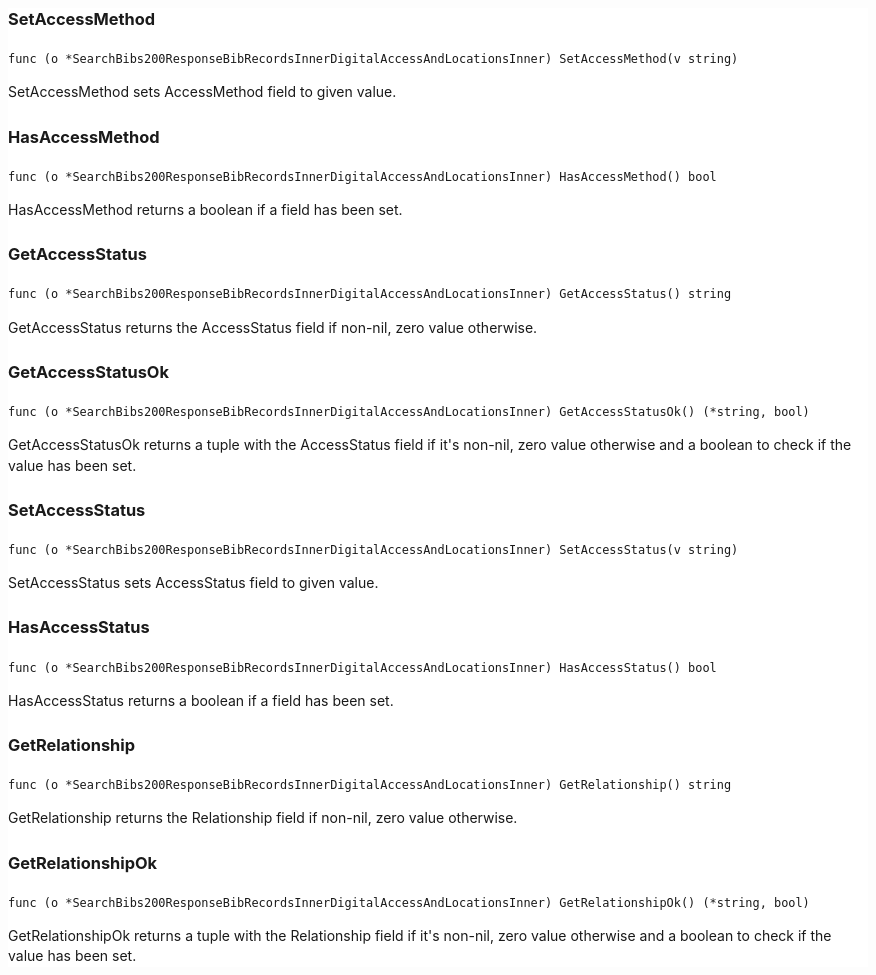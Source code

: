 ### SetAccessMethod

`func (o *SearchBibs200ResponseBibRecordsInnerDigitalAccessAndLocationsInner) SetAccessMethod(v string)`

SetAccessMethod sets AccessMethod field to given value.

### HasAccessMethod

`func (o *SearchBibs200ResponseBibRecordsInnerDigitalAccessAndLocationsInner) HasAccessMethod() bool`

HasAccessMethod returns a boolean if a field has been set.

### GetAccessStatus

`func (o *SearchBibs200ResponseBibRecordsInnerDigitalAccessAndLocationsInner) GetAccessStatus() string`

GetAccessStatus returns the AccessStatus field if non-nil, zero value otherwise.

### GetAccessStatusOk

`func (o *SearchBibs200ResponseBibRecordsInnerDigitalAccessAndLocationsInner) GetAccessStatusOk() (*string, bool)`

GetAccessStatusOk returns a tuple with the AccessStatus field if it's non-nil, zero value otherwise
and a boolean to check if the value has been set.

### SetAccessStatus

`func (o *SearchBibs200ResponseBibRecordsInnerDigitalAccessAndLocationsInner) SetAccessStatus(v string)`

SetAccessStatus sets AccessStatus field to given value.

### HasAccessStatus

`func (o *SearchBibs200ResponseBibRecordsInnerDigitalAccessAndLocationsInner) HasAccessStatus() bool`

HasAccessStatus returns a boolean if a field has been set.

### GetRelationship

`func (o *SearchBibs200ResponseBibRecordsInnerDigitalAccessAndLocationsInner) GetRelationship() string`

GetRelationship returns the Relationship field if non-nil, zero value otherwise.

### GetRelationshipOk

`func (o *SearchBibs200ResponseBibRecordsInnerDigitalAccessAndLocationsInner) GetRelationshipOk() (*string, bool)`

GetRelationshipOk returns a tuple with the Relationship field if it's non-nil, zero value otherwise
and a boolean to check if the value has been set.
